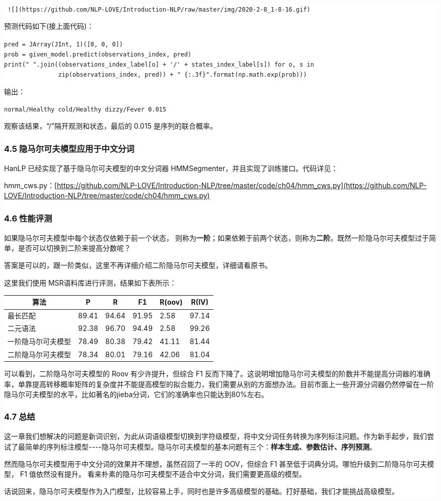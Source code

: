      ![](https://github.com/NLP-LOVE/Introduction-NLP/raw/master/img/2020-2-8_1-8-16.gif)
   
   
   
   预测代码如下(接上面代码)：
   
   ```
   pred = JArray(JInt, 1)([0, 0, 0])
   prob = given_model.predict(observations_index, pred)
   print(" ".join((observations_index_label[o] + '/' + states_index_label[s]) for o, s in
                  zip(observations_index, pred)) + " {:.3f}".format(np.math.exp(prob)))
   ```
   
   输出：
   
   ```
   normal/Healthy cold/Healthy dizzy/Fever 0.015
   ```
   
   观察该结果，“/”隔开观测和状态，最后的 0.015 是序列的联合概率。



### 4.5 隐马尔可夫模型应用于中文分词

HanLP 已经实现了基于隐马尔可夫模型的中文分词器 HMMSegmenter，并且实现了训练接口。代码详见：

hmm_cws.py：[https://github.com/NLP-LOVE/Introduction-NLP/tree/master/code/ch04/hmm_cws.py](https://github.com/NLP-LOVE/Introduction-NLP/tree/master/code/ch04/hmm_cws.py)



### 4.6 性能评测

如果隐马尔可夫模型中每个状态仅依赖于前一个状态， 则称为**一阶**；如果依赖于前两个状态，则称为**二阶**。既然一阶隐马尔可夫模型过于简单，是否可以切换到二阶来提高分数呢？

答案是可以的，跟一阶类似，这里不再详细介绍二阶隐马尔可夫模型，详细请看原书。

这里我们使用 MSR语料库进行评测，结果如下表所示：

| 算法               | P     | R     | F1    | R(oov) | R(IV) |
| ------------------ | ----- | ----- | ----- | ------ | ----- |
| 最长匹配           | 89.41 | 94.64 | 91.95 | 2.58   | 97.14 |
| 二元语法           | 92.38 | 96.70 | 94.49 | 2.58   | 99.26 |
| 一阶隐马尔可夫模型 | 78.49 | 80.38 | 79.42 | 41.11  | 81.44 |
| 二阶隐马尔可夫模型 | 78.34 | 80.01 | 79.16 | 42.06  | 81.04 |

可以看到，二阶隐马尔可夫模型的 Roov 有少许提升，但综合 F1 反而下降了。这说明增加隐马尔可夫模型的阶数并不能提高分词器的准确率，单靠提高转移概率矩阵的复杂度并不能提高模型的拟合能力，我们需要从别的方面想办法。目前市面上一些开源分词器仍然停留在一阶隐马尔可夫模型的水平，比如著名的jieba分词，它们的准确率也只能达到80%左右。



### 4.7 总结

这一章我们想解决的问题是新词识别，为此从词语级模型切换到字符级模型，将中文分词任务转换为序列标注问题。作为新手起步，我们尝试了最简单的序列标注模型----隐马尔可夫模型。隐马尔可夫模型的基本问题有三个：**样本生成、参数估计、序列预测**。

然而隐马尔可夫模型用于中文分词的效果并不理想，虽然召回了一半的 OOV，但综合 F1 甚至低于词典分词。哪怕升级到二阶隐马尔可夫模型， F1 值依然没有提升。 看来朴素的隐马尔可夫模型不适合中文分词，我们需要更高级的模型。

话说回来，隐马尔可夫模型作为入门模型，比较容易上手，同时也是许多高级模型的基础。打好基础，我们才能挑战高级模型。






